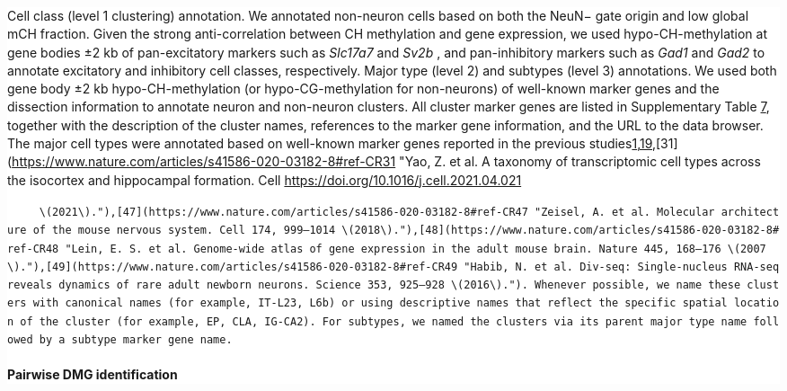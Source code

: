 Cell class (level 1 clustering) annotation. We annotated non-neuron cells based on both the NeuN− gate origin and low global mCH fraction. Given the strong anti-correlation between CH methylation and gene expression, we used hypo-CH-methylation at gene bodies ±2 kb of pan-excitatory markers such as _Slc17a7_ and _Sv2b_ , and pan-inhibitory markers such as _Gad1_ and _Gad2_ to annotate excitatory and inhibitory cell classes, respectively.
Major type (level 2) and subtypes (level 3) annotations. We used both gene body ±2 kb hypo-CH-methylation (or hypo-CG-methylation for non-neurons) of well-known marker genes and the dissection information to annotate neuron and non-neuron clusters. All cluster marker genes are listed in Supplementary Table [7](https://www.nature.com/articles/s41586-020-03182-8#MOESM11), together with the description of the cluster names, references to the marker gene information, and the URL to the data browser. The major cell types were annotated based on well-known marker genes reported in the previous studies[1](https://www.nature.com/articles/s41586-020-03182-8#ref-CR1 "Luo, C. et al. Single-cell methylomes identify neuronal subtypes and regulatory elements in mammalian cortex. Science 357, 600–604 \(2017\)."),[19](https://www.nature.com/articles/s41586-020-03182-8#ref-CR19 "Tasic, B. et al. Shared and distinct transcriptomic cell types across neocortical areas. Nature 563, 72–78 \(2018\)."),[31](https://www.nature.com/articles/s41586-020-03182-8#ref-CR31 "Yao, Z. et al. A taxonomy of transcriptomic cell types across the isocortex and hippocampal formation. Cell 
         https://doi.org/10.1016/j.cell.2021.04.021
         
         \(2021\)."),[47](https://www.nature.com/articles/s41586-020-03182-8#ref-CR47 "Zeisel, A. et al. Molecular architecture of the mouse nervous system. Cell 174, 999–1014 \(2018\)."),[48](https://www.nature.com/articles/s41586-020-03182-8#ref-CR48 "Lein, E. S. et al. Genome-wide atlas of gene expression in the adult mouse brain. Nature 445, 168–176 \(2007\)."),[49](https://www.nature.com/articles/s41586-020-03182-8#ref-CR49 "Habib, N. et al. Div-seq: Single-nucleus RNA-seq reveals dynamics of rare adult newborn neurons. Science 353, 925–928 \(2016\)."). Whenever possible, we name these clusters with canonical names (for example, IT-L23, L6b) or using descriptive names that reflect the specific spatial location of the cluster (for example, EP, CLA, IG-CA2). For subtypes, we named the clusters via its parent major type name followed by a subtype marker gene name.
#### Pairwise DMG identification
